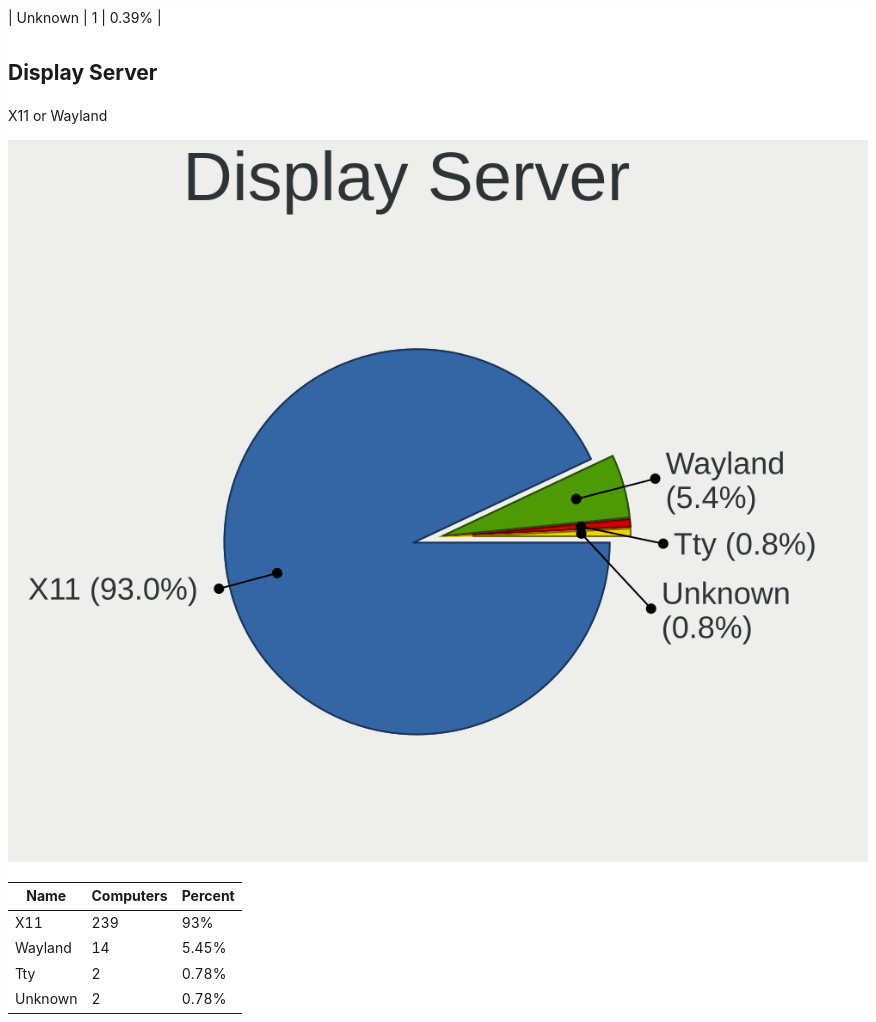| Unknown           | 1         | 0.39%   |

Display Server
--------------

X11 or Wayland

![Display Server](./images/pie_chart/os_display_server.svg)


| Name    | Computers | Percent |
|---------|-----------|---------|
| X11     | 239       | 93%     |
| Wayland | 14        | 5.45%   |
| Tty     | 2         | 0.78%   |
| Unknown | 2         | 0.78%   |
